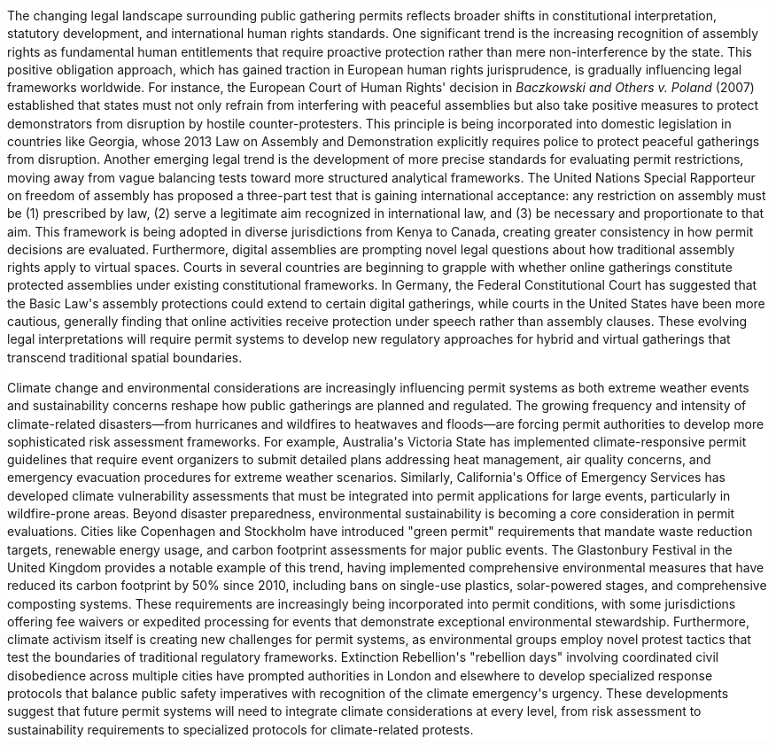 The changing legal landscape surrounding public gathering permits reflects broader shifts in constitutional interpretation, statutory development, and international human rights standards. One significant trend is the increasing recognition of assembly rights as fundamental human entitlements that require proactive protection rather than mere non-interference by the state. This positive obligation approach, which has gained traction in European human rights jurisprudence, is gradually influencing legal frameworks worldwide. For instance, the European Court of Human Rights' decision in *Baczkowski and Others v. Poland* (2007) established that states must not only refrain from interfering with peaceful assemblies but also take positive measures to protect demonstrators from disruption by hostile counter-protesters. This principle is being incorporated into domestic legislation in countries like Georgia, whose 2013 Law on Assembly and Demonstration explicitly requires police to protect peaceful gatherings from disruption. Another emerging legal trend is the development of more precise standards for evaluating permit restrictions, moving away from vague balancing tests toward more structured analytical frameworks. The United Nations Special Rapporteur on freedom of assembly has proposed a three-part test that is gaining international acceptance: any restriction on assembly must be (1) prescribed by law, (2) serve a legitimate aim recognized in international law, and (3) be necessary and proportionate to that aim. This framework is being adopted in diverse jurisdictions from Kenya to Canada, creating greater consistency in how permit decisions are evaluated. Furthermore, digital assemblies are prompting novel legal questions about how traditional assembly rights apply to virtual spaces. Courts in several countries are beginning to grapple with whether online gatherings constitute protected assemblies under existing constitutional frameworks. In Germany, the Federal Constitutional Court has suggested that the Basic Law's assembly protections could extend to certain digital gatherings, while courts in the United States have been more cautious, generally finding that online activities receive protection under speech rather than assembly clauses. These evolving legal interpretations will require permit systems to develop new regulatory approaches for hybrid and virtual gatherings that transcend traditional spatial boundaries.

Climate change and environmental considerations are increasingly influencing permit systems as both extreme weather events and sustainability concerns reshape how public gatherings are planned and regulated. The growing frequency and intensity of climate-related disasters—from hurricanes and wildfires to heatwaves and floods—are forcing permit authorities to develop more sophisticated risk assessment frameworks. For example, Australia's Victoria State has implemented climate-responsive permit guidelines that require event organizers to submit detailed plans addressing heat management, air quality concerns, and emergency evacuation procedures for extreme weather scenarios. Similarly, California's Office of Emergency Services has developed climate vulnerability assessments that must be integrated into permit applications for large events, particularly in wildfire-prone areas. Beyond disaster preparedness, environmental sustainability is becoming a core consideration in permit evaluations. Cities like Copenhagen and Stockholm have introduced "green permit" requirements that mandate waste reduction targets, renewable energy usage, and carbon footprint assessments for major public events. The Glastonbury Festival in the United Kingdom provides a notable example of this trend, having implemented comprehensive environmental measures that have reduced its carbon footprint by 50% since 2010, including bans on single-use plastics, solar-powered stages, and comprehensive composting systems. These requirements are increasingly being incorporated into permit conditions, with some jurisdictions offering fee waivers or expedited processing for events that demonstrate exceptional environmental stewardship. Furthermore, climate activism itself is creating new challenges for permit systems, as environmental groups employ novel protest tactics that test the boundaries of traditional regulatory frameworks. Extinction Rebellion's "rebellion days" involving coordinated civil disobedience across multiple cities have prompted authorities in London and elsewhere to develop specialized response protocols that balance public safety imperatives with recognition of the climate emergency's urgency. These developments suggest that future permit systems will need to integrate climate considerations at every level, from risk assessment to sustainability requirements to specialized protocols for climate-related protests.
